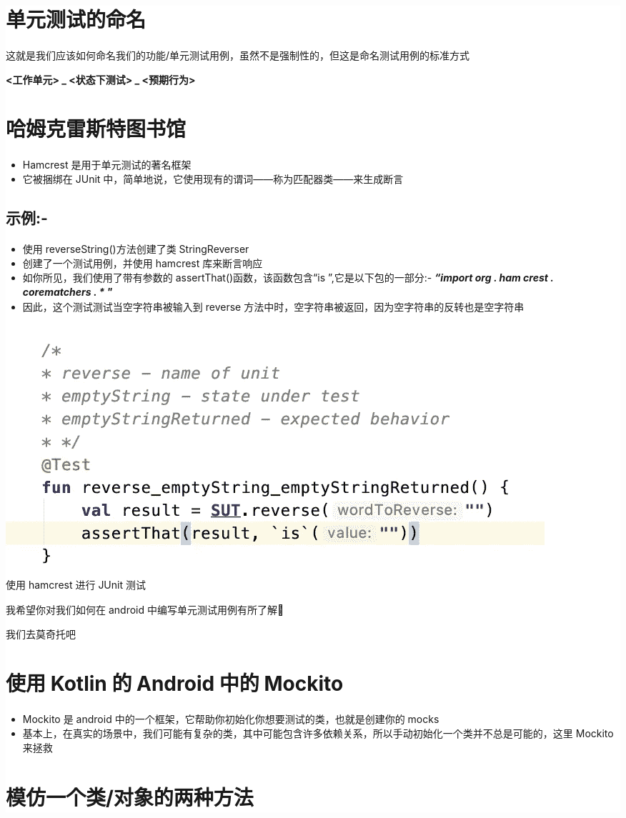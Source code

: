 # 单元测试的命名

这就是我们应该如何命名我们的功能/单元测试用例，虽然不是强制性的，但这是命名测试用例的标准方式

**<工作单元> _ <状态下测试> _ <预期行为>**

# 哈姆克雷斯特图书馆

*   Hamcrest 是用于单元测试的著名框架
*   它被捆绑在 JUnit 中，简单地说，它使用现有的谓词——称为匹配器类——来生成断言

## 示例:-

*   使用 reverseString()方法创建了类 StringReverser
*   创建了一个测试用例，并使用 hamcrest 库来断言响应
*   如你所见，我们使用了带有参数的 assertThat()函数，该函数包含“is ”,它是以下包的一部分:-
    ***“import org . ham crest . corematchers . * "***
*   因此，这个测试测试当空字符串被输入到 reverse 方法中时，空字符串被返回，因为空字符串的反转也是空字符串

![](img/6b93d25578309f023435f6e84fffa2b7.png)

使用 hamcrest 进行 JUnit 测试

我希望你对我们如何在 android 中编写单元测试用例有所了解🤘

我们去莫奇托吧

# 使用 Kotlin 的 Android 中的 Mockito

*   Mockito 是 android 中的一个框架，它帮助你初始化你想要测试的类，也就是创建你的 mocks
*   基本上，在真实的场景中，我们可能有复杂的类，其中可能包含许多依赖关系，所以手动初始化一个类并不总是可能的，这里 Mockito 来拯救

# 模仿一个类/对象的两种方法
